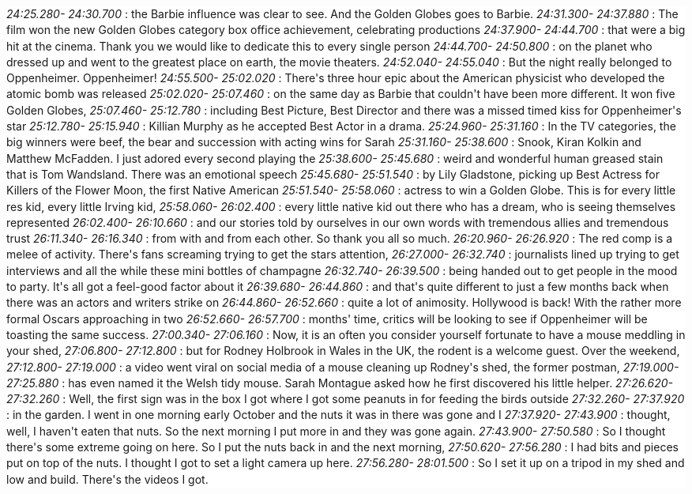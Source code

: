 *24:25.280- 24:30.700* :  the Barbie influence was clear to see. And the Golden Globes goes to Barbie.
*24:31.300- 24:37.880* :  The film won the new Golden Globes category box office achievement, celebrating productions
*24:37.900- 24:44.700* :  that were a big hit at the cinema. Thank you we would like to dedicate this to every single person
*24:44.700- 24:50.800* :  on the planet who dressed up and went to the greatest place on earth, the movie theaters.
*24:52.040- 24:55.040* :  But the night really belonged to Oppenheimer. Oppenheimer!
*24:55.500- 25:02.020* :  There's three hour epic about the American physicist who developed the atomic bomb was released
*25:02.020- 25:07.460* :  on the same day as Barbie that couldn't have been more different. It won five Golden Globes,
*25:07.460- 25:12.780* :  including Best Picture, Best Director and there was a missed timed kiss for Oppenheimer's star
*25:12.780- 25:15.940* :  Killian Murphy as he accepted Best Actor in a drama.
*25:24.960- 25:31.160* :  In the TV categories, the big winners were beef, the bear and succession with acting wins for Sarah
*25:31.160- 25:38.600* :  Snook, Kiran Kolkin and Matthew McFadden. I just adored every second playing the
*25:38.600- 25:45.680* :  weird and wonderful human greased stain that is Tom Wandsland. There was an emotional speech
*25:45.680- 25:51.540* :  by Lily Gladstone, picking up Best Actress for Killers of the Flower Moon, the first Native American
*25:51.540- 25:58.060* :  actress to win a Golden Globe. This is for every little res kid, every little Irving kid,
*25:58.060- 26:02.400* :  every little native kid out there who has a dream, who is seeing themselves represented
*26:02.400- 26:10.660* :  and our stories told by ourselves in our own words with tremendous allies and tremendous trust
*26:11.340- 26:16.340* :  from with and from each other. So thank you all so much.
*26:20.960- 26:26.920* :  The red comp is a melee of activity. There's fans screaming trying to get the stars attention,
*26:27.000- 26:32.740* :  journalists lined up trying to get interviews and all the while these mini bottles of champagne
*26:32.740- 26:39.500* :  being handed out to get people in the mood to party. It's all got a feel-good factor about it
*26:39.680- 26:44.860* :  and that's quite different to just a few months back when there was an actors and writers strike on
*26:44.860- 26:52.660* :  quite a lot of animosity. Hollywood is back! With the rather more formal Oscars approaching in two
*26:52.660- 26:57.700* :  months' time, critics will be looking to see if Oppenheimer will be toasting the same success.
*27:00.340- 27:06.160* :  Now, it is an often you consider yourself fortunate to have a mouse meddling in your shed,
*27:06.800- 27:12.800* :  but for Rodney Holbrook in Wales in the UK, the rodent is a welcome guest. Over the weekend,
*27:12.800- 27:19.000* :  a video went viral on social media of a mouse cleaning up Rodney's shed, the former postman,
*27:19.000- 27:25.880* :  has even named it the Welsh tidy mouse. Sarah Montague asked how he first discovered his little helper.
*27:26.620- 27:32.260* :  Well, the first sign was in the box I got where I got some peanuts in for feeding the birds outside
*27:32.260- 27:37.920* :  in the garden. I went in one morning early October and the nuts it was in there was gone and I
*27:37.920- 27:43.900* :  thought, well, I haven't eaten that nuts. So the next morning I put more in and they was gone again.
*27:43.900- 27:50.580* :  So I thought there's some extreme going on here. So I put the nuts back in and the next morning,
*27:50.620- 27:56.280* :  I had bits and pieces put on top of the nuts. I thought I got to set a light camera up here.
*27:56.280- 28:01.500* :  So I set it up on a tripod in my shed and low and build. There's the videos I got.